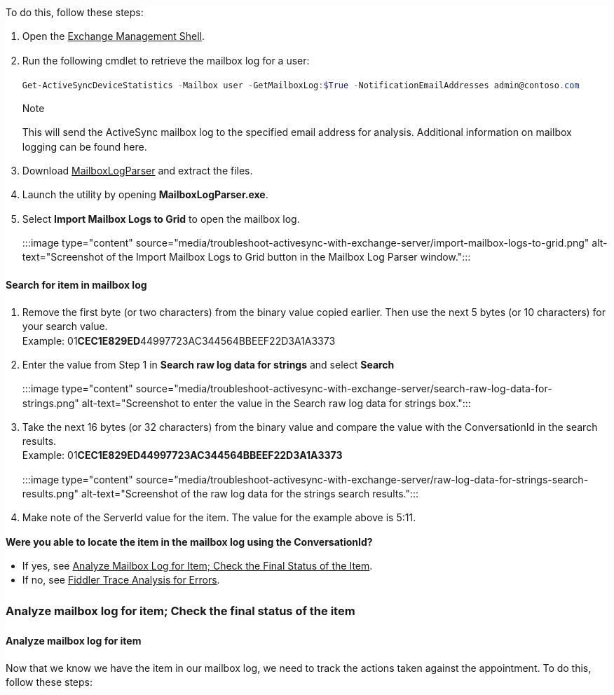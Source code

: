 To do this, follow these steps:

1. Open the [Exchange Management Shell](/powershell/exchange/open-the-exchange-management-shell).
2. Run the following cmdlet to retrieve the mailbox log for a user:

    ```powershell
    Get-ActiveSyncDeviceStatistics -Mailbox user -GetMailboxLog:$True -NotificationEmailAddresses admin@contoso.com
    ```

    > [!NOTE]
    > This will send the ActiveSync mailbox log to the specified email address for analysis. Additional information on mailbox logging can be found here.

3. Download [MailboxLogParser](https://github.com/search?q=MailboxLogParser) and extract the files.
4. Launch the utility by opening **MailboxLogParser.exe**.
5. Select **Import Mailbox Logs to Grid** to open the mailbox log.

   :::image type="content" source="media/troubleshoot-activesync-with-exchange-server/import-mailbox-logs-to-grid.png" alt-text="Screenshot of the Import Mailbox Logs to Grid button in the Mailbox Log Parser window.":::

#### Search for item in mailbox log

1. Remove the first byte (or two characters) from the binary value copied earlier. Then use the next 5 bytes (or 10 characters) for your search value.  
   Example: 01**CEC1E829ED**44997723AC344564BBEEF22D3A1A3373

2. Enter the value from Step 1 in **Search raw log data for strings** and select **Search**

   :::image type="content" source="media/troubleshoot-activesync-with-exchange-server/search-raw-log-data-for-strings.png" alt-text="Screenshot to enter the value in the Search raw log data for strings box.":::

3. Take the next 16 bytes (or 32 characters) from the binary value and compare the value with the ConversationId in the search results.  
   Example: 01**CEC1E829ED44997723AC344564BBEEF22D3A1A3373**

   :::image type="content" source="media/troubleshoot-activesync-with-exchange-server/raw-log-data-for-strings-search-results.png" alt-text="Screenshot of the raw log data for the strings search results.":::

4. Make note of the ServerId value for the item. The value for the example above is 5:11.

**Were you able to locate the item in the mailbox log using the ConversationId?**

- If yes, see [Analyze Mailbox Log for Item; Check the Final Status of the Item](#analyze-mailbox-log-for-item-check-the-final-status-of-the-item).
- If no, see [Fiddler Trace Analysis for Errors](#fiddler-trace-analysis-for-errors-if-the-result-doesnt-meet-the-expected-state).

### Analyze mailbox log for item; Check the final status of the item

#### Analyze mailbox log for item

Now that we know we have the item in our mailbox log, we need to track the actions taken against the appointment. To do this, follow these steps:
